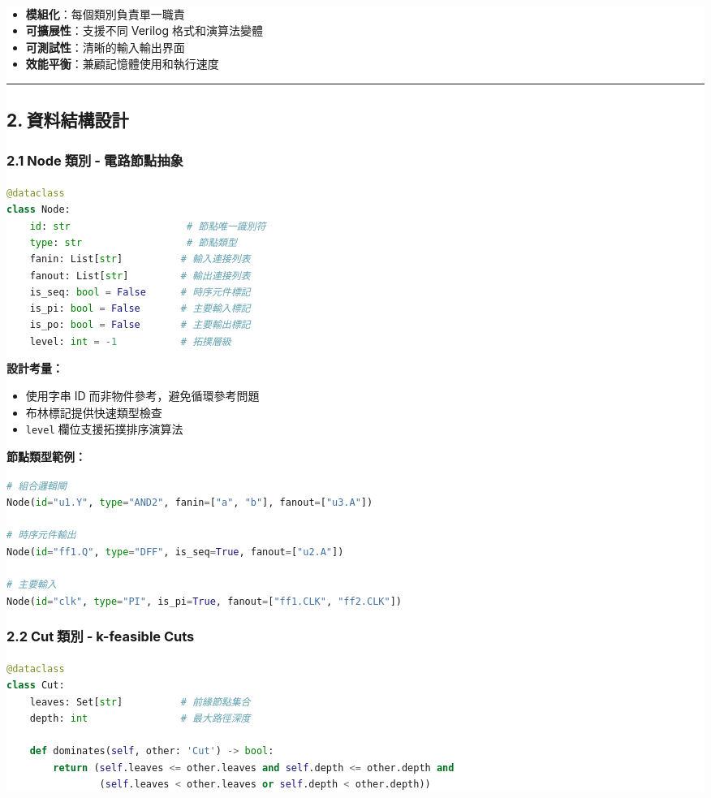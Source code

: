 - **模組化**：每個類別負責單一職責
- **可擴展性**：支援不同 Verilog 格式和演算法變體
- **可測試性**：清晰的輸入輸出界面
- **效能平衡**：兼顧記憶體使用和執行速度

---

## 2. 資料結構設計

### 2.1 Node 類別 - 電路節點抽象

```python
@dataclass
class Node:
    id: str                    # 節點唯一識別符
    type: str                  # 節點類型
    fanin: List[str]          # 輸入連接列表
    fanout: List[str]         # 輸出連接列表
    is_seq: bool = False      # 時序元件標記
    is_pi: bool = False       # 主要輸入標記
    is_po: bool = False       # 主要輸出標記
    level: int = -1           # 拓撲層級
```

**設計考量：**
- 使用字串 ID 而非物件參考，避免循環參考問題
- 布林標記提供快速類型檢查
- `level` 欄位支援拓撲排序演算法

**節點類型範例：**
```python
# 組合邏輯閘
Node(id="u1.Y", type="AND2", fanin=["a", "b"], fanout=["u3.A"])

# 時序元件輸出
Node(id="ff1.Q", type="DFF", is_seq=True, fanout=["u2.A"])

# 主要輸入
Node(id="clk", type="PI", is_pi=True, fanout=["ff1.CLK", "ff2.CLK"])
```

### 2.2 Cut 類別 - k-feasible Cuts

```python
@dataclass
class Cut:
    leaves: Set[str]          # 前緣節點集合
    depth: int                # 最大路徑深度

    def dominates(self, other: 'Cut') -> bool:
        return (self.leaves <= other.leaves and self.depth <= other.depth and
                (self.leaves < other.leaves or self.depth < other.depth))
```
